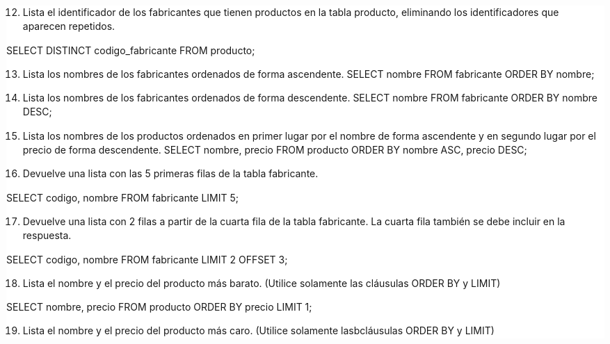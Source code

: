 12. Lista el identificador de los fabricantes que tienen productos en la tabla producto, eliminando los identificadores que aparecen repetidos.

SELECT DISTINCT codigo_fabricante
FROM producto;

13. Lista los nombres de los fabricantes ordenados de forma ascendente.
SELECT 
    nombre
FROM 
    fabricante
ORDER BY 
    nombre;

14. Lista los nombres de los fabricantes ordenados de forma descendente.
SELECT 
    nombre
FROM 
    fabricante
ORDER BY 
    nombre DESC;

15. Lista los nombres de los productos ordenados en primer lugar por el nombre de forma ascendente y en segundo lugar por el precio de forma descendente.
SELECT 
    nombre,
    precio
FROM 
    producto
ORDER BY 
    nombre ASC,
    precio DESC;

16. Devuelve una lista con las 5 primeras filas de la tabla fabricante.

SELECT codigo, nombre
FROM fabricante
LIMIT 5;

17. Devuelve una lista con 2 filas a partir de la cuarta fila de la tabla fabricante. La cuarta fila también se debe incluir en la respuesta.

SELECT codigo, nombre
FROM fabricante
LIMIT 2 OFFSET 3;

18. Lista el nombre y el precio del producto más barato. (Utilice solamente las cláusulas ORDER BY y LIMIT)

SELECT nombre, precio
FROM producto
ORDER BY precio
LIMIT 1;

19. Lista el nombre y el precio del producto más caro. (Utilice solamente lasbcláusulas ORDER BY y LIMIT)
